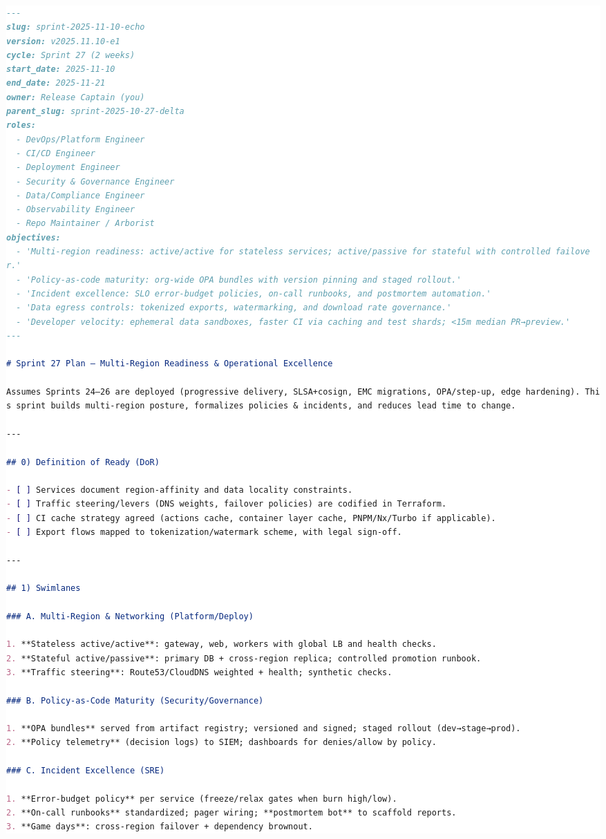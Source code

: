 ````markdown
---
slug: sprint-2025-11-10-echo
version: v2025.11.10-e1
cycle: Sprint 27 (2 weeks)
start_date: 2025-11-10
end_date: 2025-11-21
owner: Release Captain (you)
parent_slug: sprint-2025-10-27-delta
roles:
  - DevOps/Platform Engineer
  - CI/CD Engineer
  - Deployment Engineer
  - Security & Governance Engineer
  - Data/Compliance Engineer
  - Observability Engineer
  - Repo Maintainer / Arborist
objectives:
  - 'Multi-region readiness: active/active for stateless services; active/passive for stateful with controlled failover.'
  - 'Policy-as-code maturity: org-wide OPA bundles with version pinning and staged rollout.'
  - 'Incident excellence: SLO error-budget policies, on-call runbooks, and postmortem automation.'
  - 'Data egress controls: tokenized exports, watermarking, and download rate governance.'
  - 'Developer velocity: ephemeral data sandboxes, faster CI via caching and test shards; <15m median PR→preview.'
---

# Sprint 27 Plan — Multi-Region Readiness & Operational Excellence

Assumes Sprints 24–26 are deployed (progressive delivery, SLSA+cosign, EMC migrations, OPA/step-up, edge hardening). This sprint builds multi-region posture, formalizes policies & incidents, and reduces lead time to change.

---

## 0) Definition of Ready (DoR)

- [ ] Services document region-affinity and data locality constraints.
- [ ] Traffic steering/levers (DNS weights, failover policies) are codified in Terraform.
- [ ] CI cache strategy agreed (actions cache, container layer cache, PNPM/Nx/Turbo if applicable).
- [ ] Export flows mapped to tokenization/watermark scheme, with legal sign-off.

---

## 1) Swimlanes

### A. Multi-Region & Networking (Platform/Deploy)

1. **Stateless active/active**: gateway, web, workers with global LB and health checks.
2. **Stateful active/passive**: primary DB + cross-region replica; controlled promotion runbook.
3. **Traffic steering**: Route53/CloudDNS weighted + health; synthetic checks.

### B. Policy-as-Code Maturity (Security/Governance)

1. **OPA bundles** served from artifact registry; versioned and signed; staged rollout (dev→stage→prod).
2. **Policy telemetry** (decision logs) to SIEM; dashboards for denies/allow by policy.

### C. Incident Excellence (SRE)

1. **Error-budget policy** per service (freeze/relax gates when burn high/low).
2. **On-call runbooks** standardized; pager wiring; **postmortem bot** to scaffold reports.
3. **Game days**: cross-region failover + dependency brownout.

````